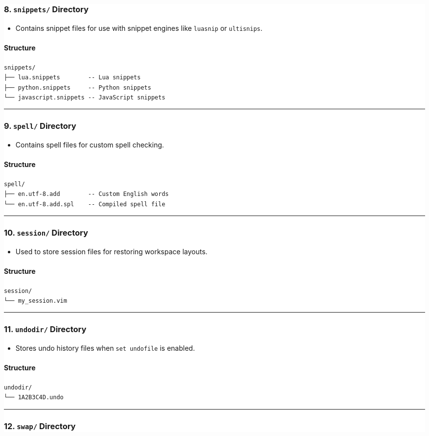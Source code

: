 
### **8. `snippets/` Directory**

- Contains snippet files for use with snippet engines like `luasnip` or `ultisnips`.

#### **Structure**

```
snippets/
├── lua.snippets        -- Lua snippets
├── python.snippets     -- Python snippets
└── javascript.snippets -- JavaScript snippets
```

---

### **9. `spell/` Directory**

- Contains spell files for custom spell checking.

#### **Structure**

```
spell/
├── en.utf-8.add        -- Custom English words
└── en.utf-8.add.spl    -- Compiled spell file
```

---

### **10. `session/` Directory**

- Used to store session files for restoring workspace layouts.

#### **Structure**

```
session/
└── my_session.vim
```

---

### **11. `undodir/` Directory**

- Stores undo history files when `set undofile` is enabled.

#### **Structure**

```
undodir/
└── 1A2B3C4D.undo
```

---

### **12. `swap/` Directory**
